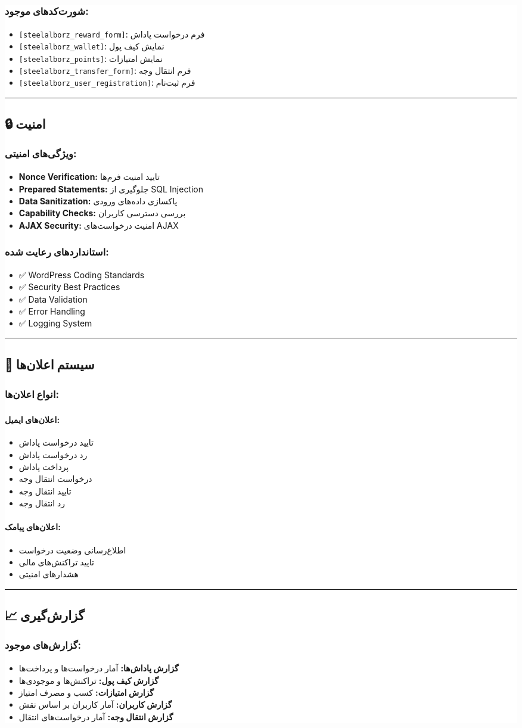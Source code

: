 ### شورت‌کدهای موجود:
- `[steelalborz_reward_form]`: فرم درخواست پاداش
- `[steelalborz_wallet]`: نمایش کیف پول
- `[steelalborz_points]`: نمایش امتیازات
- `[steelalborz_transfer_form]`: فرم انتقال وجه
- `[steelalborz_user_registration]`: فرم ثبت‌نام

---

## 🔒 امنیت

### ویژگی‌های امنیتی:
- **Nonce Verification:** تایید امنیت فرم‌ها
- **Prepared Statements:** جلوگیری از SQL Injection
- **Data Sanitization:** پاکسازی داده‌های ورودی
- **Capability Checks:** بررسی دسترسی کاربران
- **AJAX Security:** امنیت درخواست‌های AJAX

### استانداردهای رعایت شده:
- ✅ WordPress Coding Standards
- ✅ Security Best Practices
- ✅ Data Validation
- ✅ Error Handling
- ✅ Logging System

---

## 📧 سیستم اعلان‌ها

### انواع اعلان‌ها:

#### اعلان‌های ایمیل:
- تایید درخواست پاداش
- رد درخواست پاداش
- پرداخت پاداش
- درخواست انتقال وجه
- تایید انتقال وجه
- رد انتقال وجه

#### اعلان‌های پیامک:
- اطلاع‌رسانی وضعیت درخواست
- تایید تراکنش‌های مالی
- هشدارهای امنیتی

---

## 📈 گزارش‌گیری

### گزارش‌های موجود:
- **گزارش پاداش‌ها:** آمار درخواست‌ها و پرداخت‌ها
- **گزارش کیف پول:** تراکنش‌ها و موجودی‌ها
- **گزارش امتیازات:** کسب و مصرف امتیاز
- **گزارش کاربران:** آمار کاربران بر اساس نقش
- **گزارش انتقال وجه:** آمار درخواست‌های انتقال
